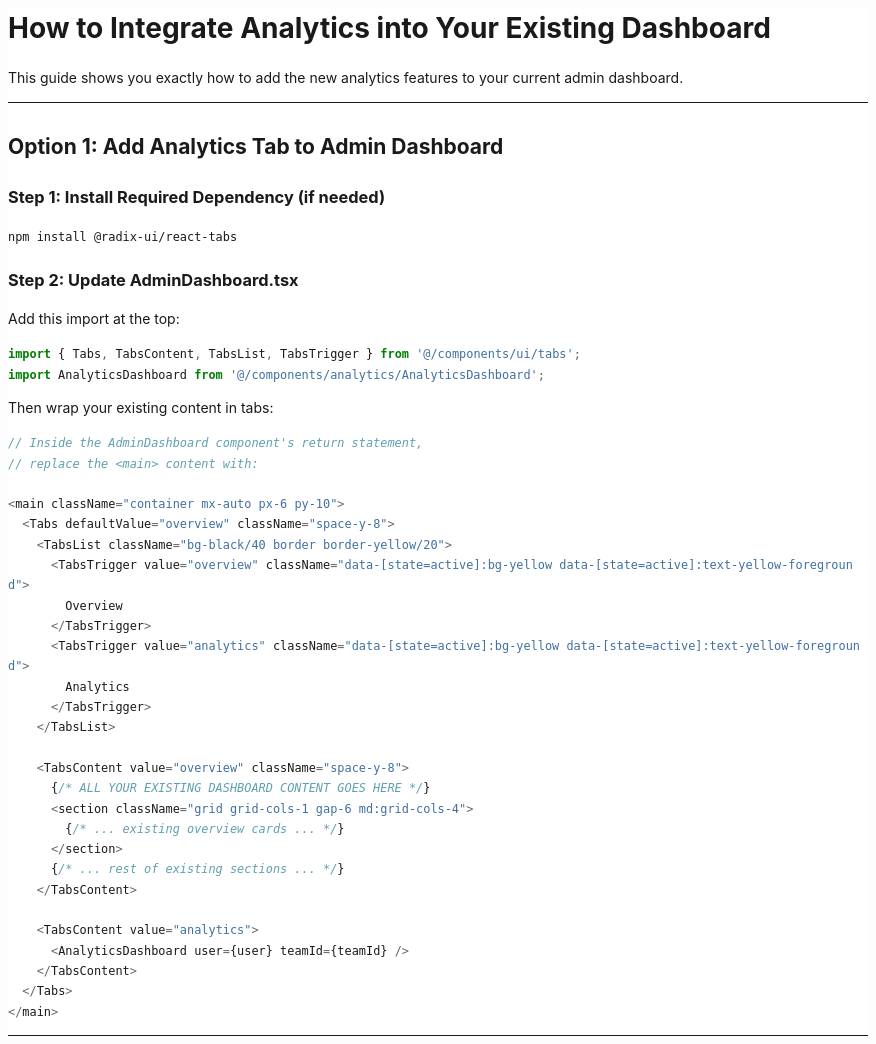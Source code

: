 # How to Integrate Analytics into Your Existing Dashboard

This guide shows you exactly how to add the new analytics features to your current admin dashboard.

---

## Option 1: Add Analytics Tab to Admin Dashboard

### Step 1: Install Required Dependency (if needed)
```bash
npm install @radix-ui/react-tabs
```

### Step 2: Update AdminDashboard.tsx

Add this import at the top:
```typescript
import { Tabs, TabsContent, TabsList, TabsTrigger } from '@/components/ui/tabs';
import AnalyticsDashboard from '@/components/analytics/AnalyticsDashboard';
```

Then wrap your existing content in tabs:

```typescript
// Inside the AdminDashboard component's return statement,
// replace the <main> content with:

<main className="container mx-auto px-6 py-10">
  <Tabs defaultValue="overview" className="space-y-8">
    <TabsList className="bg-black/40 border border-yellow/20">
      <TabsTrigger value="overview" className="data-[state=active]:bg-yellow data-[state=active]:text-yellow-foreground">
        Overview
      </TabsTrigger>
      <TabsTrigger value="analytics" className="data-[state=active]:bg-yellow data-[state=active]:text-yellow-foreground">
        Analytics
      </TabsTrigger>
    </TabsList>

    <TabsContent value="overview" className="space-y-8">
      {/* ALL YOUR EXISTING DASHBOARD CONTENT GOES HERE */}
      <section className="grid grid-cols-1 gap-6 md:grid-cols-4">
        {/* ... existing overview cards ... */}
      </section>
      {/* ... rest of existing sections ... */}
    </TabsContent>

    <TabsContent value="analytics">
      <AnalyticsDashboard user={user} teamId={teamId} />
    </TabsContent>
  </Tabs>
</main>
```

---